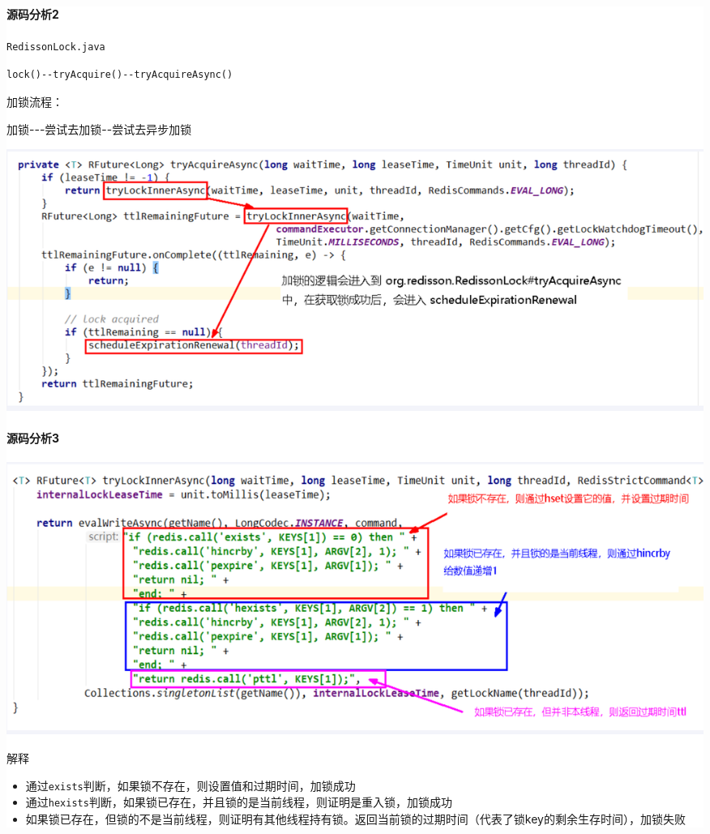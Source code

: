 #### 源码分析2

`RedissonLock.java`

`lock()--tryAcquire()--tryAcquireAsync()`

加锁流程：

加锁---尝试去加锁--尝试去异步加锁

![image-20250714153309055](/redisImages/image-20250714153309055.png)

#### 源码分析3

![image-20250714153403106](/redisImages/image-20250714153403106.png)

解释

* 通过`exists`判断，如果锁不存在，则设置值和过期时间，加锁成功
* 通过`hexists`判断，如果锁已存在，并且锁的是当前线程，则证明是重入锁，加锁成功
* 如果锁已存在，但锁的不是当前线程，则证明有其他线程持有锁。返回当前锁的过期时间（代表了锁key的剩余生存时间），加锁失败
